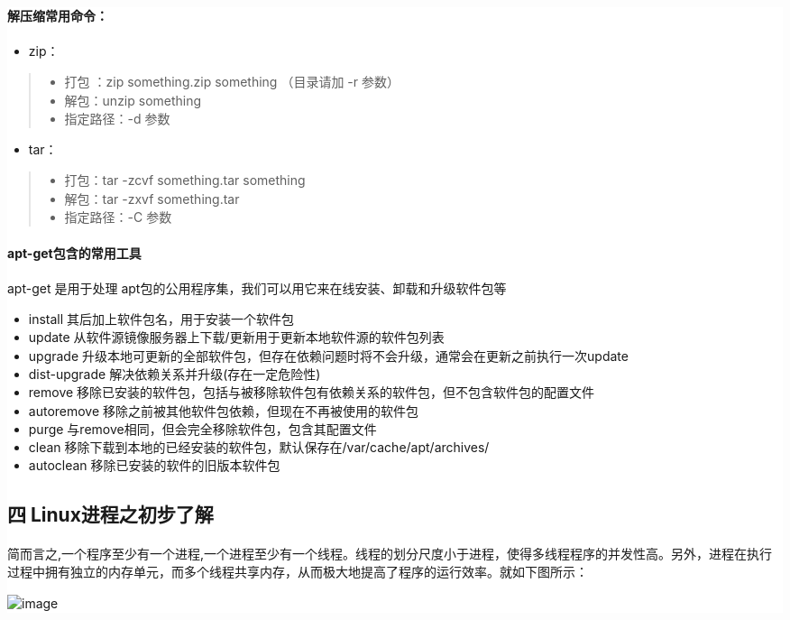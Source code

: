 
#### 解压缩常用命令：

- zip：
>  - 打包 ：zip something.zip something （目录请加 -r 参数）
>  - 解包：unzip something
>  - 指定路径：-d 参数
- tar：
> - 打包：tar -zcvf something.tar something
> - 解包：tar -zxvf something.tar
> - 指定路径：-C 参数



#### apt-get包含的常用工具
apt-get 是用于处理 apt包的公用程序集，我们可以用它来在线安装、卸载和升级软件包等

- install	其后加上软件包名，用于安装一个软件包
- update	从软件源镜像服务器上下载/更新用于更新本地软件源的软件包列表
- upgrade	升级本地可更新的全部软件包，但存在依赖问题时将不会升级，通常会在更新之前执行一次update
- dist-upgrade	解决依赖关系并升级(存在一定危险性)
- remove	移除已安装的软件包，包括与被移除软件包有依赖关系的软件包，但不包含软件包的配置文件
- autoremove	移除之前被其他软件包依赖，但现在不再被使用的软件包
- purge	与remove相同，但会完全移除软件包，包含其配置文件
- clean	移除下载到本地的已经安装的软件包，默认保存在/var/cache/apt/archives/
- autoclean	移除已安装的软件的旧版本软件包


## 四 Linux进程之初步了解
简而言之,一个程序至少有一个进程,一个进程至少有一个线程。线程的划分尺度小于进程，使得多线程程序的并发性高。另外，进程在执行过程中拥有独立的内存单元，而多个线程共享内存，从而极大地提高了程序的运行效率。就如下图所示：

![image](https://dn-simplecloud.qbox.me/1135081469062947147-wm)


